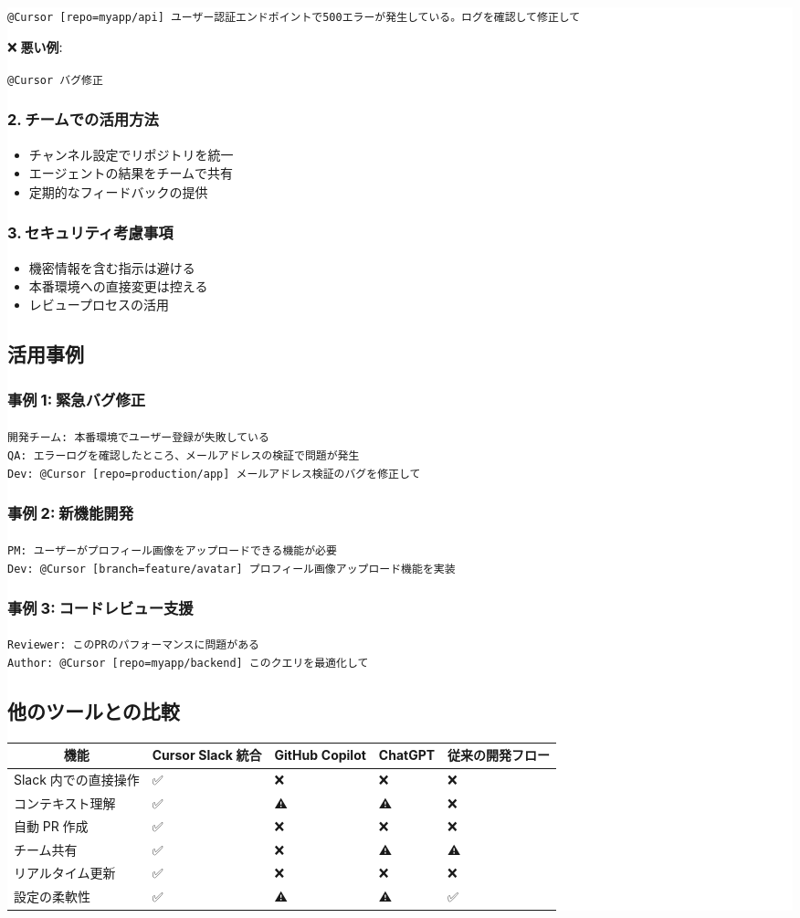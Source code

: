 ```
@Cursor [repo=myapp/api] ユーザー認証エンドポイントで500エラーが発生している。ログを確認して修正して
```

❌ **悪い例**:

```
@Cursor バグ修正
```

### 2. チームでの活用方法

- チャンネル設定でリポジトリを統一
- エージェントの結果をチームで共有
- 定期的なフィードバックの提供

### 3. セキュリティ考慮事項

- 機密情報を含む指示は避ける
- 本番環境への直接変更は控える
- レビュープロセスの活用

## 活用事例

### 事例 1: 緊急バグ修正

```
開発チーム: 本番環境でユーザー登録が失敗している
QA: エラーログを確認したところ、メールアドレスの検証で問題が発生
Dev: @Cursor [repo=production/app] メールアドレス検証のバグを修正して
```

### 事例 2: 新機能開発

```
PM: ユーザーがプロフィール画像をアップロードできる機能が必要
Dev: @Cursor [branch=feature/avatar] プロフィール画像アップロード機能を実装
```

### 事例 3: コードレビュー支援

```
Reviewer: このPRのパフォーマンスに問題がある
Author: @Cursor [repo=myapp/backend] このクエリを最適化して
```

## 他のツールとの比較

| 機能                 | Cursor Slack 統合 | GitHub Copilot | ChatGPT | 従来の開発フロー |
| -------------------- | ----------------- | -------------- | ------- | ---------------- |
| Slack 内での直接操作 | ✅                | ❌             | ❌      | ❌               |
| コンテキスト理解     | ✅                | ⚠️             | ⚠️      | ❌               |
| 自動 PR 作成         | ✅                | ❌             | ❌      | ❌               |
| チーム共有           | ✅                | ❌             | ⚠️      | ⚠️               |
| リアルタイム更新     | ✅                | ❌             | ❌      | ❌               |
| 設定の柔軟性         | ✅                | ⚠️             | ⚠️      | ✅               |
